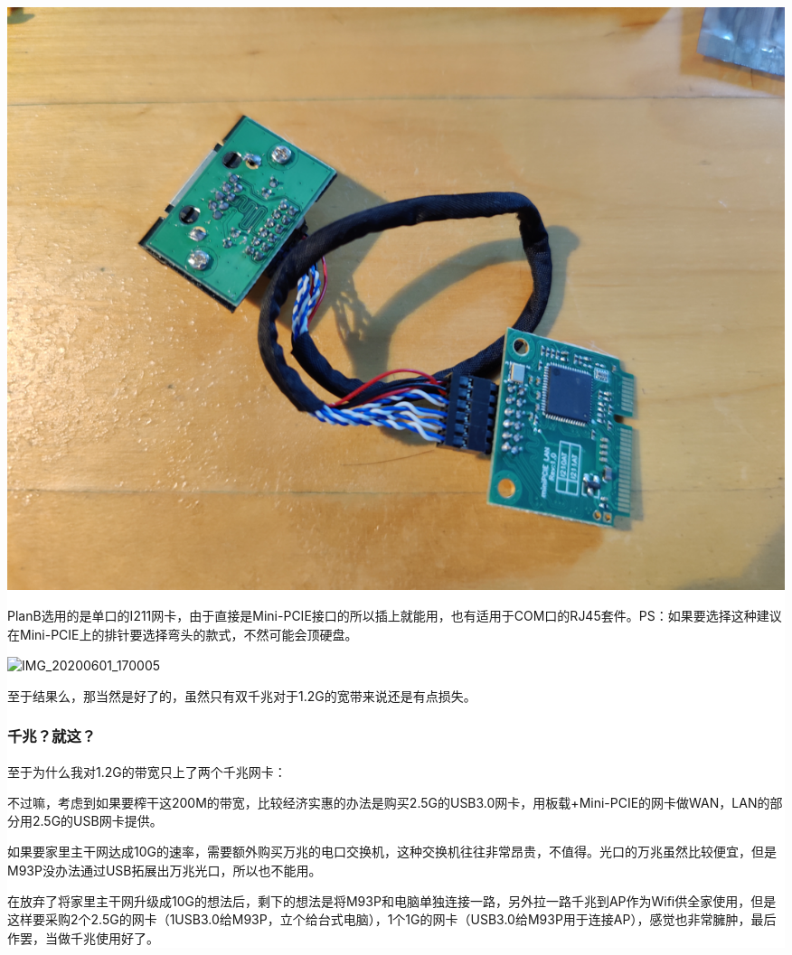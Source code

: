 ![IMG_20200601_164912](assets/IMG_20200601_164912.jpg)

PlanB选用的是单口的I211网卡，由于直接是Mini-PCIE接口的所以插上就能用，也有适用于COM口的RJ45套件。PS：如果要选择这种建议在Mini-PCIE上的排针要选择弯头的款式，不然可能会顶硬盘。



![IMG_20200601_170005](assets/IMG_20200601_170005.jpg)

至于结果么，那当然是好了的，虽然只有双千兆对于1.2G的宽带来说还是有点损失。

### 千兆？就这？

至于为什么我对1.2G的带宽只上了两个千兆网卡：

不过嘛，考虑到如果要榨干这200M的带宽，比较经济实惠的办法是购买2.5G的USB3.0网卡，用板载+Mini-PCIE的网卡做WAN，LAN的部分用2.5G的USB网卡提供。

如果要家里主干网达成10G的速率，需要额外购买万兆的电口交换机，这种交换机往往非常昂贵，不值得。光口的万兆虽然比较便宜，但是M93P没办法通过USB拓展出万兆光口，所以也不能用。

在放弃了将家里主干网升级成10G的想法后，剩下的想法是将M93P和电脑单独连接一路，另外拉一路千兆到AP作为Wifi供全家使用，但是这样要采购2个2.5G的网卡（1USB3.0给M93P，立个给台式电脑），1个1G的网卡（USB3.0给M93P用于连接AP），感觉也非常臃肿，最后作罢，当做千兆使用好了。

